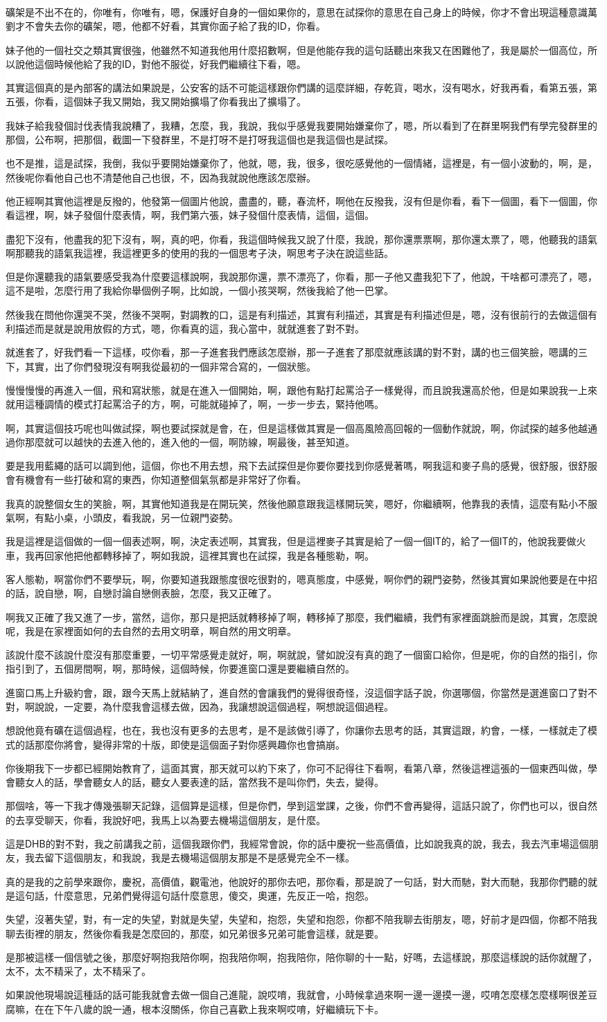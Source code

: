 礦架是不出不在的，你唯有，你唯有，嗯，保護好自身的一個如果你的，意思在試探你的意思在自己身上的時候，你才不會出現這種意識萬劉才不會失去你的礦架，嗯，他都不好看，其實你面子給了我的ID，你看。

妹子他的一個社交之類其實很強，他雖然不知道我他用什麼招數啊，但是他能存我的這句話聽出來我又在困難他了，我是屬於一個高位，所以說他這個時候他給了我的ID，對他不服從，好我們繼續往下看，嗯。

其實這個真的是內部客的講法如果說是，公安客的話不可能這樣跟你們講的這麼詳細，存乾貨，喝水，沒有喝水，好我再看，看第五張，第五張，你看，這個妹子我又開始，我又開始擴塌了你看我出了擴塌了。

我妹子給我發個討伐表情我說糟了，我糟，怎麼，我，我說，我似乎感覺我要開始嫌棄你了，嗯，所以看到了在群里啊我們有學完發群里的那個，公布啊，把那個，截圖一下發群里，不是打呀不是打呀我這個也是我這個也是試探。

也不是推，這是試探，我倒，我似乎要開始嫌棄你了，他就，嗯，我，很多，很吃感覺他的一個情緒，這裡是，有一個小波動的，啊，是，然後呢你看他自己也不清楚他自己也很，不，因為我就說他應該怎麼辦。

他正經啊其實他這裡是反撥的，他發第一個圖片他說，盡盡的，聽，春流杯，啊他在反撥我，沒有但是你看，看下一個圖，看下一個圖，你看這裡，啊，妹子發個什麼表情，啊，我們第六張，妹子發個什麼表情，這個，這個。

盡犯下沒有，他盡我的犯下沒有，啊，真的吧，你看，我這個時候我又說了什麼，我說，那你還票票啊，那你還太票了，嗯，他聽我的語氣啊那聽我的語氣我這裡，我這裡更多的使用的我的一個思考子決，啊思考子決在說這些話。

但是你還聽我的語氣要感受我為什麼要這樣說啊，我說那你還，票不漂亮了，你看，那一子他又盡我犯下了，他說，干啥都可漂亮了，嗯，這不是啦，怎麼行用了我給你舉個例子啊，比如說，一個小孩哭啊，然後我給了他一巴掌。

然後我在問他你還哭不哭，然後不哭啊，對調教的口，這是有利描述，其實有利描述，其實是有利描述但是，嗯，沒有很前行的去做這個有利描述而是就是說用放假的方式，嗯，你看真的這，我心當中，就就進套了對不對。

就進套了，好我們看一下這樣，哎你看，那一子進套我們應該怎麼辦，那一子進套了那麼就應該講的對不對，講的也三個笑臉，嗯講的三下，其實，出了你們發現沒有啊我從最初的一個非常合寫的，一個狀態。

慢慢慢慢的再進入一個，飛和寫狀態，就是在進入一個開始，啊，跟他有點打起罵洽子一樣覺得，而且說我還高於他，但是如果說我一上來就用這種調情的模式打起罵洽子的方，啊，可能就碰掉了，啊，一步一步去，緊持他嗎。

啊，其實這個技巧呢也叫做試探，啊也要試探就是會，在，但是這樣做其實是一個高風險高回報的一個動作就說，啊，你試探的越多他越通過你那麼就可以越快的去進入他的，進入他的一個，啊防線，啊最後，甚至知道。

要是我用藍繩的話可以調到他，這個，你也不用去想，飛下去試探但是你要你要找到你感覺著嗎，啊我這和麥子鳥的感覺，很舒服，很舒服會有機會有一些打破和寫的東西，你知道整個氣氛都是非常好了你看。

我真的說整個女生的笑臉，啊，其實他知道我是在開玩笑，然後他願意跟我這樣開玩笑，嗯好，你繼續啊，他靠我的表情，這麼有點小不服氣啊，有點小桌，小頭皮，看我說，另一位親門姿勢。

我是這裡是這個做的一個一個表述啊，啊，決定表述啊，其實我，但是這裡麥子其實是給了一個一個IT的，給了一個IT的，他說我要做火車，我再回家他把他都轉移掉了，啊如我說，這裡其實也在試探，我是各種態勒，啊。

客人態勒，啊當你們不要學玩，啊，你要知道我跟態度很吃很對的，嗯真態度，中感覺，啊你們的親門姿勢，然後其實如果說他要是在中招的話，說自戀，啊，自戀討論自戀側表臉，怎麼，我又正確了。

啊我又正確了我又進了一步，當然，這你，那只是把話就轉移掉了啊，轉移掉了那麼，我們繼續，我們有家裡面跳臉而是說，其實，怎麼說呢，我是在家裡面如何的去自然的去用文明章，啊自然的用文明章。

該說什麼不該說什麼沒有那麼重要，一切平常感覺走就好，啊，啊就說，譬如說沒有真的跑了一個窗口給你，但是呢，你的自然的指引，你指引到了，五個房間啊，啊，那時候，這個時候，你要進窗口還是要繼續自然的。

進窗口馬上升級約會，跟，跟今天馬上就結納了，進自然的會讓我們的覺得很奇怪，沒這個字話子說，你選哪個，你當然是選進窗口了對不對，啊說說，一定要，為什麼我會這樣去做，因為，我讓想說這個過程，啊想說這個過程。

想說他竟有礦在這個過程，也在，我也沒有更多的去思考，是不是該做引導了，你讓你去思考的話，其實這跟，約會，一樣，一樣就走了模式的話那麼你將會，變得非常的十版，即使是這個面子對你感興趣你也會搞崩。

你後期我下一步都已經開始教育了，這面其實，那天就可以約下來了，你可不記得往下看啊，看第八章，然後這裡這張的一個東西叫做，學會聽女人的話，學會聽女人的話，聽女人要表達的話，當然我不是叫你們，失去，變得。

那個啥，等一下我才傳幾張聊天記錄，這個算是這樣，但是你們，學到這堂課，之後，你們不會再變得，這話只說了，你們也可以，很自然的去享受聊天，你看，我說好吧，我馬上以為要去機場這個朋友，是什麼。

這是DHB的對不對，我之前講我之前，這個我跟你們，我經常會說，你的話中慶祝一些高價值，比如說我真的說，我去，我去汽車場這個朋友，我去留下這個朋友，和我說，我是去機場這個朋友那是不是感覺完全不一樣。

真的是我的之前學來跟你，慶祝，高價值，觀電池，他說好的那你去吧，那你看，那是說了一句話，對大而馳，對大而馳，我那你們聽的就是這句話，什麼意思，兄弟們覺得這句話什麼意思，傻交，奧運，先反正一哈，抱怨。

失望，沒著失望，對，有一定的失望，對就是失望，失望和，抱怨，失望和抱怨，你都不陪我聊去街朋友，嗯，好前才是四個，你都不陪我聊去街裡的朋友，然後你看我是怎麼回的，那麼，如兄弟很多兄弟可能會這樣，就是要。

是那被這樣一個信號之後，那麼好啊抱我陪你啊，抱我陪你啊，抱我陪你，陪你聊的十一點，好嗎，去這樣說，那麼這樣說的話你就醒了，太不，太不精采了，太不精采了。

如果說他現場說這種話的話可能我就會去做一個自己進龍，說哎唷，我就會，小時候拿過來啊一邊一邊摸一邊，哎唷怎麼樣怎麼樣啊很差豆腐嘛，在在下午八歲的說一通，根本沒關係，你自己喜歡上我來啊哎唷，好繼續玩下卡。

